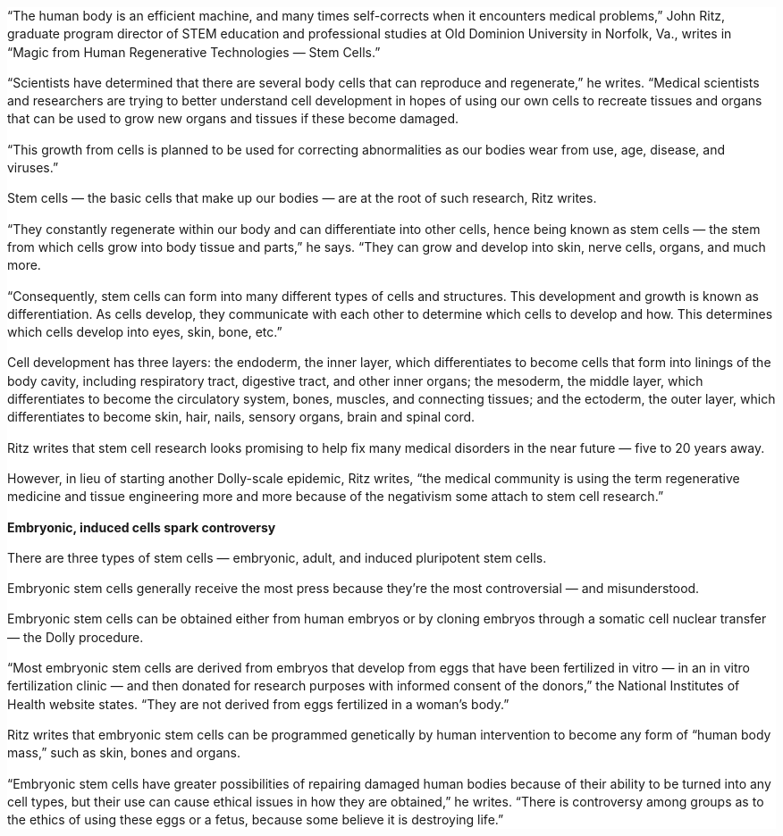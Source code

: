 “The human body is an efficient machine, and many times self\-corrects when it encounters medical problems,” John Ritz, graduate program director of STEM education and professional studies at Old Dominion University in Norfolk, Va\., writes in “Magic from Human Regenerative Technologies — Stem Cells\.”

“Scientists have determined that there are several body cells that can reproduce and regenerate,” he writes\. “Medical scientists and researchers are trying to better understand cell development in hopes of using our own cells to recreate tissues and organs that can be used to grow new organs and tissues if these become damaged\.

“This growth from cells is planned to be used for correcting abnormalities as our bodies wear from use, age, disease, and viruses\.”

Stem cells — the basic cells that make up our bodies — are at the root of such research, Ritz writes\.

“They constantly regenerate within our body and can differentiate into other cells, hence being known as stem cells — the stem from which cells grow into body tissue and parts,” he says\. “They can grow and develop into skin, nerve cells, organs, and much more\.

“Consequently, stem cells can form into many different types of cells and structures\. This development and growth is known as differentiation\. As cells develop, they communicate with each other to determine which cells to develop and how\. This determines which cells develop into eyes, skin, bone, etc\.”

Cell development has three layers: the endoderm, the inner layer, which differentiates to become cells that form into linings of the body cavity, including respiratory tract, digestive tract, and other inner organs; the mesoderm, the middle layer, which differentiates to become the circulatory system, bones, muscles, and connecting tissues; and the ectoderm, the outer layer, which differentiates to become skin, hair, nails, sensory organs, brain and spinal cord\.

Ritz writes that stem cell research looks promising to help fix many medical disorders in the near future — five to 20 years away\.

However, in lieu of starting another Dolly\-scale epidemic, Ritz writes, “the medical community is using the term regenerative medicine and tissue engineering more and more because of the negativism some attach to stem cell research\.”

__Embryonic, induced cells spark controversy__

There are three types of stem cells — embryonic, adult, and induced pluripotent stem cells\.

Embryonic stem cells generally receive the most press because they’re the most controversial — and misunderstood\.

Embryonic stem cells can be obtained either from human embryos or by cloning embryos through a somatic cell nuclear transfer — the Dolly procedure\.

“Most embryonic stem cells are derived from embryos that develop from eggs that have been fertilized in vitro — in an in vitro fertilization clinic — and then donated for research purposes with informed consent of the donors,” the National Institutes of Health website states\. “They are not derived from eggs fertilized in a woman’s body\.”

Ritz writes that embryonic stem cells can be programmed genetically by human intervention to become any form of “human body mass,” such as skin, bones and organs\.

“Embryonic stem cells have greater possibilities of repairing damaged human bodies because of their ability to be turned into any cell types, but their use can cause ethical issues in how they are obtained,” he writes\. “There is controversy among groups as to the ethics of using these eggs or a fetus, because some believe it is destroying life\.”
